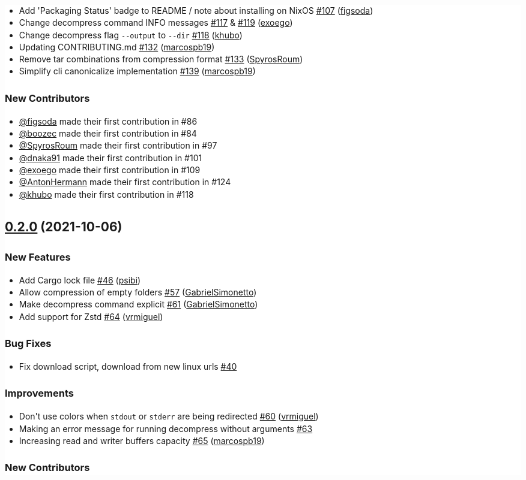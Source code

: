 - Add 'Packaging Status' badge to README / note about installing on NixOS [\#107](https://github.com/ouch-org/ouch/issues/107) ([figsoda](https://github.com/figsoda))
- Change decompress command INFO messages [\#117](https://github.com/ouch-org/ouch/pull/117) & [\#119](https://github.com/ouch-org/ouch/pull/119) ([exoego](https://github.com/exoego))
- Change decompress flag `--output` to `--dir` [\#118](https://github.com/ouch-org/ouch/pull/118) ([khubo](https://github.com/khubo))
- Updating CONTRIBUTING.md [\#132](https://github.com/ouch-org/ouch/pull/132) ([marcospb19](https://github.com/marcospb19))
- Remove tar combinations from compression format [\#133](https://github.com/ouch-org/ouch/pull/133) ([SpyrosRoum](https://github.com/SpyrosRoum))
- Simplify cli canonicalize implementation [\#139](https://github.com/ouch-org/ouch/pull/139) ([marcospb19](https://github.com/marcospb19))

### New Contributors

- [@figsoda](https://github.com/figsoda) made their first contribution in #86
- [@boozec](https://github.com/boozec) made their first contribution in #84
- [@SpyrosRoum](https://github.com/SpyrosRoum) made their first contribution in #97
- [@dnaka91](https://github.com/dnaka91) made their first contribution in #101
- [@exoego](https://github.com/exoego) made their first contribution in #109
- [@AntonHermann](https://github.com/AntonHermann) made their first contribution in #124
- [@khubo](https://github.com/khubo) made their first contribution in #118

## [0.2.0](https://github.com/ouch-org/ouch/compare/0.1.6...0.2.0) (2021-10-06)

### New Features

- Add Cargo lock file [\#46](https://github.com/ouch-org/ouch/pull/46) ([psibi](https://github.com/psibi))
- Allow compression of empty folders [\#57](https://github.com/ouch-org/ouch/pull/57) ([GabrielSimonetto](https://github.com/GabrielSimonetto))
- Make decompress command explicit [\#61](https://github.com/ouch-org/ouch/pull/61) ([GabrielSimonetto](https://github.com/GabrielSimonetto))
- Add support for Zstd [\#64](https://github.com/ouch-org/ouch/pull/64) ([vrmiguel](https://github.com/vrmiguel))

### Bug Fixes

- Fix download script, download from new linux urls [\#40](https://github.com/ouch-org/ouch/issues/40)

### Improvements

- Don't use colors when `stdout` or `stderr` are being redirected [\#60](https://github.com/ouch-org/ouch/pull/60) ([vrmiguel](https://github.com/vrmiguel))
- Making an error message for running decompress without arguments [\#63](https://github.com/ouch-org/ouch/issues/63)
- Increasing read and writer buffers capacity [\#65](https://github.com/ouch-org/ouch/pull/65) ([marcospb19](https://github.com/marcospb19))

### New Contributors
